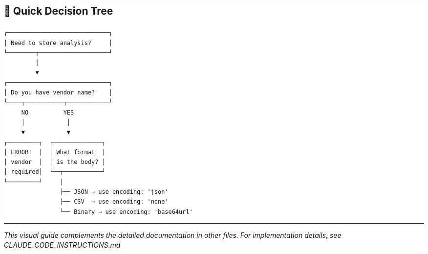 
## 🎯 Quick Decision Tree

```
┌─────────────────────────────┐
│ Need to store analysis?     │
└────────┬────────────────────┘
         │
         ▼
┌─────────────────────────────┐
│ Do you have vendor name?    │
└────┬───────────┬────────────┘
     NO          YES
     │            │
     ▼            ▼
┌─────────┐  ┌──────────────┐
│ ERROR!  │  │ What format  │
│ vendor  │  │ is the body? │
│ required│  └──┬───────────┘
└─────────┘     │
                ├── JSON → use encoding: 'json'
                ├── CSV  → use encoding: 'none'
                └── Binary → use encoding: 'base64url'
```

---

*This visual guide complements the detailed documentation in other files.*
*For implementation details, see CLAUDE_CODE_INSTRUCTIONS.md*
